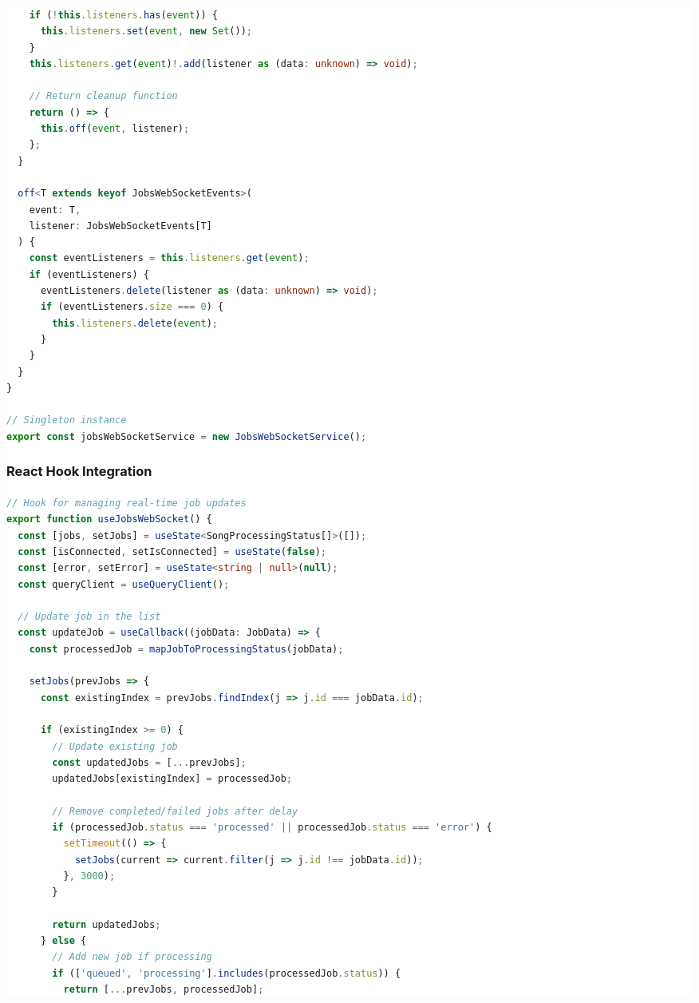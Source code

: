 ```typescript
    if (!this.listeners.has(event)) {
      this.listeners.set(event, new Set());
    }
    this.listeners.get(event)!.add(listener as (data: unknown) => void);

    // Return cleanup function
    return () => {
      this.off(event, listener);
    };
  }

  off<T extends keyof JobsWebSocketEvents>(
    event: T,
    listener: JobsWebSocketEvents[T]
  ) {
    const eventListeners = this.listeners.get(event);
    if (eventListeners) {
      eventListeners.delete(listener as (data: unknown) => void);
      if (eventListeners.size === 0) {
        this.listeners.delete(event);
      }
    }
  }
}

// Singleton instance
export const jobsWebSocketService = new JobsWebSocketService();
```

### React Hook Integration

```typescript
// Hook for managing real-time job updates
export function useJobsWebSocket() {
  const [jobs, setJobs] = useState<SongProcessingStatus[]>([]);
  const [isConnected, setIsConnected] = useState(false);
  const [error, setError] = useState<string | null>(null);
  const queryClient = useQueryClient();

  // Update job in the list
  const updateJob = useCallback((jobData: JobData) => {
    const processedJob = mapJobToProcessingStatus(jobData);
    
    setJobs(prevJobs => {
      const existingIndex = prevJobs.findIndex(j => j.id === jobData.id);
      
      if (existingIndex >= 0) {
        // Update existing job
        const updatedJobs = [...prevJobs];
        updatedJobs[existingIndex] = processedJob;
        
        // Remove completed/failed jobs after delay
        if (processedJob.status === 'processed' || processedJob.status === 'error') {
          setTimeout(() => {
            setJobs(current => current.filter(j => j.id !== jobData.id));
          }, 3000);
        }
        
        return updatedJobs;
      } else {
        // Add new job if processing
        if (['queued', 'processing'].includes(processedJob.status)) {
          return [...prevJobs, processedJob];
```